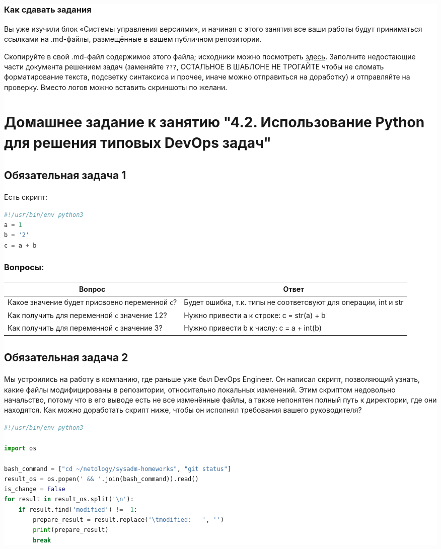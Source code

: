 ### Как сдавать задания

Вы уже изучили блок «Системы управления версиями», и начиная с этого занятия все ваши работы будут приниматься ссылками на .md-файлы, размещённые в вашем публичном репозитории.

Скопируйте в свой .md-файл содержимое этого файла; исходники можно посмотреть [здесь](https://raw.githubusercontent.com/netology-code/sysadm-homeworks/devsys10/04-script-02-py/README.md). Заполните недостающие части документа решением задач (заменяйте `???`, ОСТАЛЬНОЕ В ШАБЛОНЕ НЕ ТРОГАЙТЕ чтобы не сломать форматирование текста, подсветку синтаксиса и прочее, иначе можно отправиться на доработку) и отправляйте на проверку. Вместо логов можно вставить скриншоты по желани.

# Домашнее задание к занятию "4.2. Использование Python для решения типовых DevOps задач"

## Обязательная задача 1

Есть скрипт:
```python
#!/usr/bin/env python3
a = 1
b = '2'
c = a + b
```

### Вопросы:
| Вопрос  | Ответ |
| ------------- | ------------- |
| Какое значение будет присвоено переменной `c`?  | Будет ошибка, т.к. типы не соответсвуют для операции, int и str |
| Как получить для переменной `c` значение 12?  | Нужно привести a к строке: c = str(a) + b |
| Как получить для переменной `c` значение 3?  | Нужно привести b к числу: c = a + int(b) |

## Обязательная задача 2
Мы устроились на работу в компанию, где раньше уже был DevOps Engineer. Он написал скрипт, позволяющий узнать, какие файлы модифицированы в репозитории, относительно локальных изменений. Этим скриптом недовольно начальство, потому что в его выводе есть не все изменённые файлы, а также непонятен полный путь к директории, где они находятся. Как можно доработать скрипт ниже, чтобы он исполнял требования вашего руководителя?

```python
#!/usr/bin/env python3

import os

bash_command = ["cd ~/netology/sysadm-homeworks", "git status"]
result_os = os.popen(' && '.join(bash_command)).read()
is_change = False
for result in result_os.split('\n'):
    if result.find('modified') != -1:
        prepare_result = result.replace('\tmodified:   ', '')
        print(prepare_result)
        break
```
